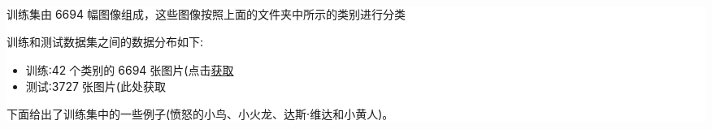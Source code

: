 训练集由 6694 幅图像组成，这些图像按照上面的文件夹中所示的类别进行分类

训练和测试数据集之间的数据分布如下:

*   训练:42 个类别的 6694 张图片(点击[获取](https://storage.googleapis.com/cax-contests/propensity-modeling/CAX_Characters_Train.zip)
*   测试:3727 张图片(此处获取

下面给出了训练集中的一些例子(愤怒的小鸟、小火龙、达斯·维达和小黄人)。
